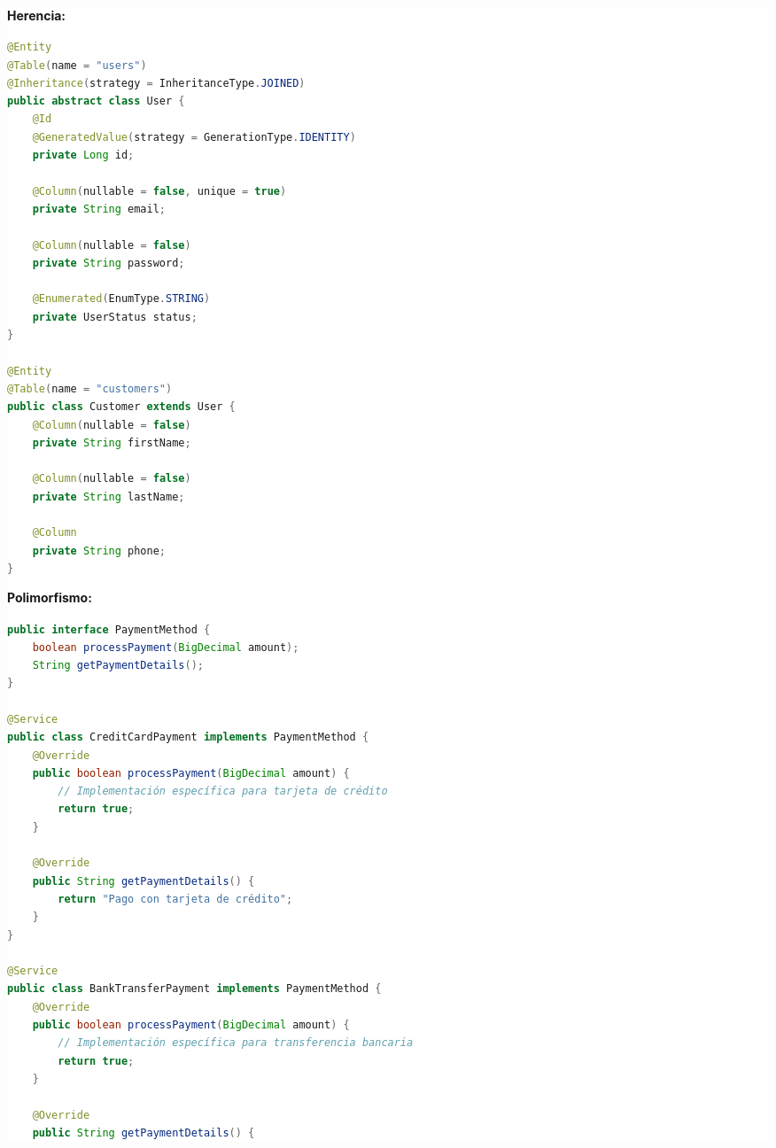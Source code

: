 **Herencia:**
```java
@Entity
@Table(name = "users")
@Inheritance(strategy = InheritanceType.JOINED)
public abstract class User {
    @Id
    @GeneratedValue(strategy = GenerationType.IDENTITY)
    private Long id;
    
    @Column(nullable = false, unique = true)
    private String email;
    
    @Column(nullable = false)
    private String password;
    
    @Enumerated(EnumType.STRING)
    private UserStatus status;
}

@Entity
@Table(name = "customers")
public class Customer extends User {
    @Column(nullable = false)
    private String firstName;
    
    @Column(nullable = false)
    private String lastName;
    
    @Column
    private String phone;
}
```

**Polimorfismo:**
```java
public interface PaymentMethod {
    boolean processPayment(BigDecimal amount);
    String getPaymentDetails();
}

@Service
public class CreditCardPayment implements PaymentMethod {
    @Override
    public boolean processPayment(BigDecimal amount) {
        // Implementación específica para tarjeta de crédito
        return true;
    }
    
    @Override
    public String getPaymentDetails() {
        return "Pago con tarjeta de crédito";
    }
}

@Service
public class BankTransferPayment implements PaymentMethod {
    @Override
    public boolean processPayment(BigDecimal amount) {
        // Implementación específica para transferencia bancaria
        return true;
    }
    
    @Override
    public String getPaymentDetails() {
```